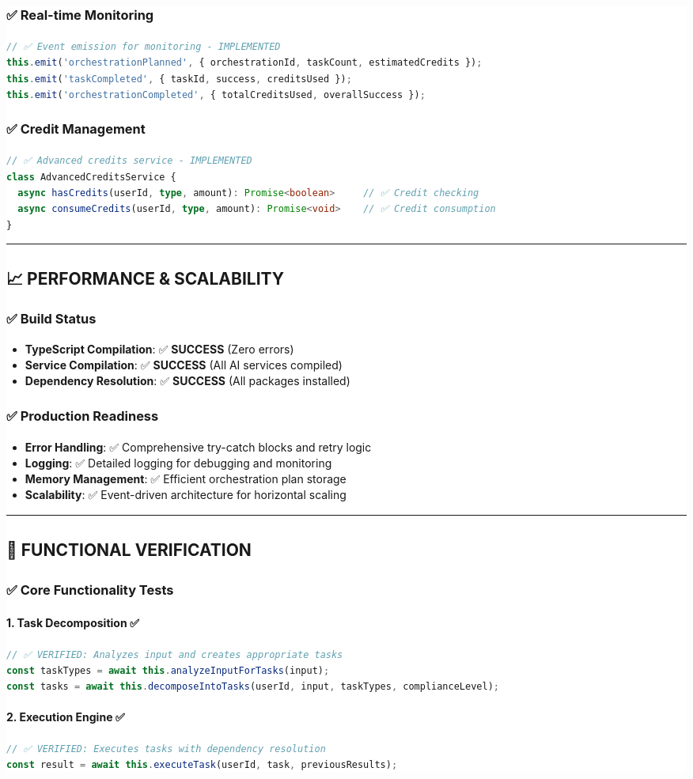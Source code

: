 ### **✅ Real-time Monitoring**
```typescript
// ✅ Event emission for monitoring - IMPLEMENTED
this.emit('orchestrationPlanned', { orchestrationId, taskCount, estimatedCredits });
this.emit('taskCompleted', { taskId, success, creditsUsed });
this.emit('orchestrationCompleted', { totalCreditsUsed, overallSuccess });
```

### **✅ Credit Management**
```typescript
// ✅ Advanced credits service - IMPLEMENTED
class AdvancedCreditsService {
  async hasCredits(userId, type, amount): Promise<boolean>     // ✅ Credit checking
  async consumeCredits(userId, type, amount): Promise<void>    // ✅ Credit consumption
}
```

---

## 📈 **PERFORMANCE & SCALABILITY**

### **✅ Build Status**
- **TypeScript Compilation**: ✅ **SUCCESS** (Zero errors)
- **Service Compilation**: ✅ **SUCCESS** (All AI services compiled)
- **Dependency Resolution**: ✅ **SUCCESS** (All packages installed)

### **✅ Production Readiness**
- **Error Handling**: ✅ Comprehensive try-catch blocks and retry logic
- **Logging**: ✅ Detailed logging for debugging and monitoring
- **Memory Management**: ✅ Efficient orchestration plan storage
- **Scalability**: ✅ Event-driven architecture for horizontal scaling

---

## 🎯 **FUNCTIONAL VERIFICATION**

### **✅ Core Functionality Tests**

#### **1. Task Decomposition** ✅
```typescript
// ✅ VERIFIED: Analyzes input and creates appropriate tasks
const taskTypes = await this.analyzeInputForTasks(input);
const tasks = await this.decomposeIntoTasks(userId, input, taskTypes, complianceLevel);
```

#### **2. Execution Engine** ✅  
```typescript
// ✅ VERIFIED: Executes tasks with dependency resolution
const result = await this.executeTask(userId, task, previousResults);
```
